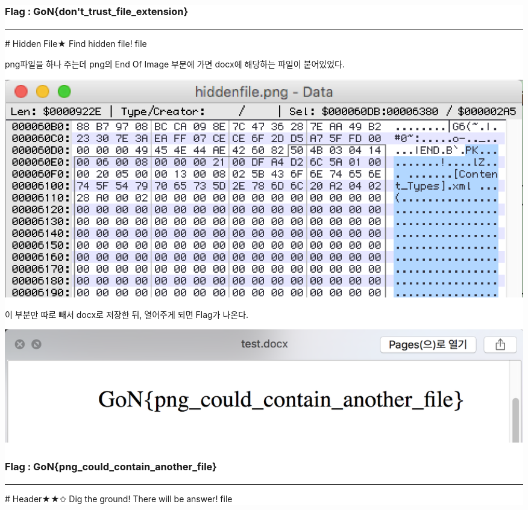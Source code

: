
### Flag : GoN{don't\_trust\_file\_extension}

<hr>
# Hidden File★
	Find hidden file!
	file
	
png파일을 하나 주는데 png의 End Of Image 부분에 가면 docx에 해당하는 파일이 붙어있었다.

![](./img/for_hidden1.png)

이 부분만 따로 빼서 docx로 저장한 뒤, 열어주게 되면 Flag가 나온다.

![](./img/for_hidden2.png)

### Flag : GoN{png\_could\_contain\_another\_file}

<hr>
# Header★★✩
	Dig the ground! There will be answer!
	file
	